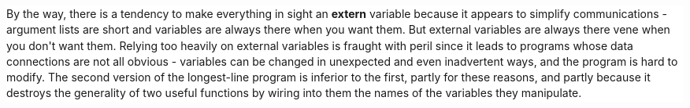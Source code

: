 
By the way, there is a tendency to make everything in sight an **extern** variable because
it appears to simplify communications - argument lists are short and variables are always 
there when you want them. But external variables are always there vene when you don't want them.
Relying too heavily on external variables is fraught with peril since it leads to programs
whose data connections are not all obvious - variables can be changed in unexpected and even 
inadvertent ways, and the program is hard to modify. The second version of the longest-line
program is inferior to the first, partly for these reasons, and partly because it destroys
the generality of two useful functions by wiring into them the names of the variables they 
manipulate.
